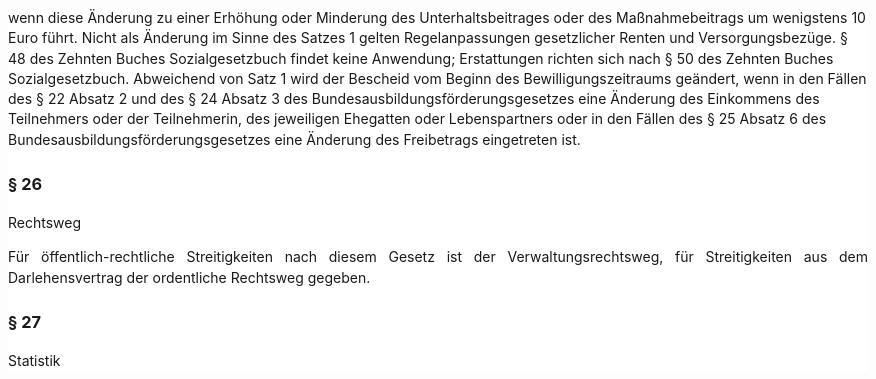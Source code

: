 wenn diese Änderung zu einer Erhöhung oder Minderung des
Unterhaltsbeitrages oder des Maßnahmebeitrags um wenigstens 10 Euro
führt. Nicht als Änderung im Sinne des Satzes 1 gelten Regelanpassungen
gesetzlicher Renten und Versorgungsbezüge. § 48 des Zehnten Buches
Sozialgesetzbuch findet keine Anwendung; Erstattungen richten sich nach
§ 50 des Zehnten Buches Sozialgesetzbuch. Abweichend von Satz 1 wird
der Bescheid vom Beginn des Bewilligungszeitraums geändert, wenn in den
Fällen des § 22 Absatz 2 und des § 24 Absatz 3 des
Bundesausbildungsförderungsgesetzes eine Änderung des Einkommens des
Teilnehmers oder der Teilnehmerin, des jeweiligen Ehegatten oder
Lebenspartners oder in den Fällen des § 25 Absatz 6 des
Bundesausbildungsförderungsgesetzes eine Änderung des Freibetrags
eingetreten ist.

</div>

</div>

</div>

</div>

<span id="BJNR062300996BJNE003305360.html"></span>

### § 26  
Rechtsweg

<div>

<div class="jnhtml">

<div>

<div class="jurAbsatz" style="text-align:justify;">

Für öffentlich-rechtliche Streitigkeiten nach diesem Gesetz ist der
Verwaltungsrechtsweg, für Streitigkeiten aus dem Darlehensvertrag der
ordentliche Rechtsweg gegeben.

</div>

</div>

</div>

</div>

<span id="BJNR062300996BJNE003411360.html"></span>

### § 27  
Statistik

<div>

<div class="jnhtml">

<div>

<div class="jurAbsatz" style="text-align:justify;">
